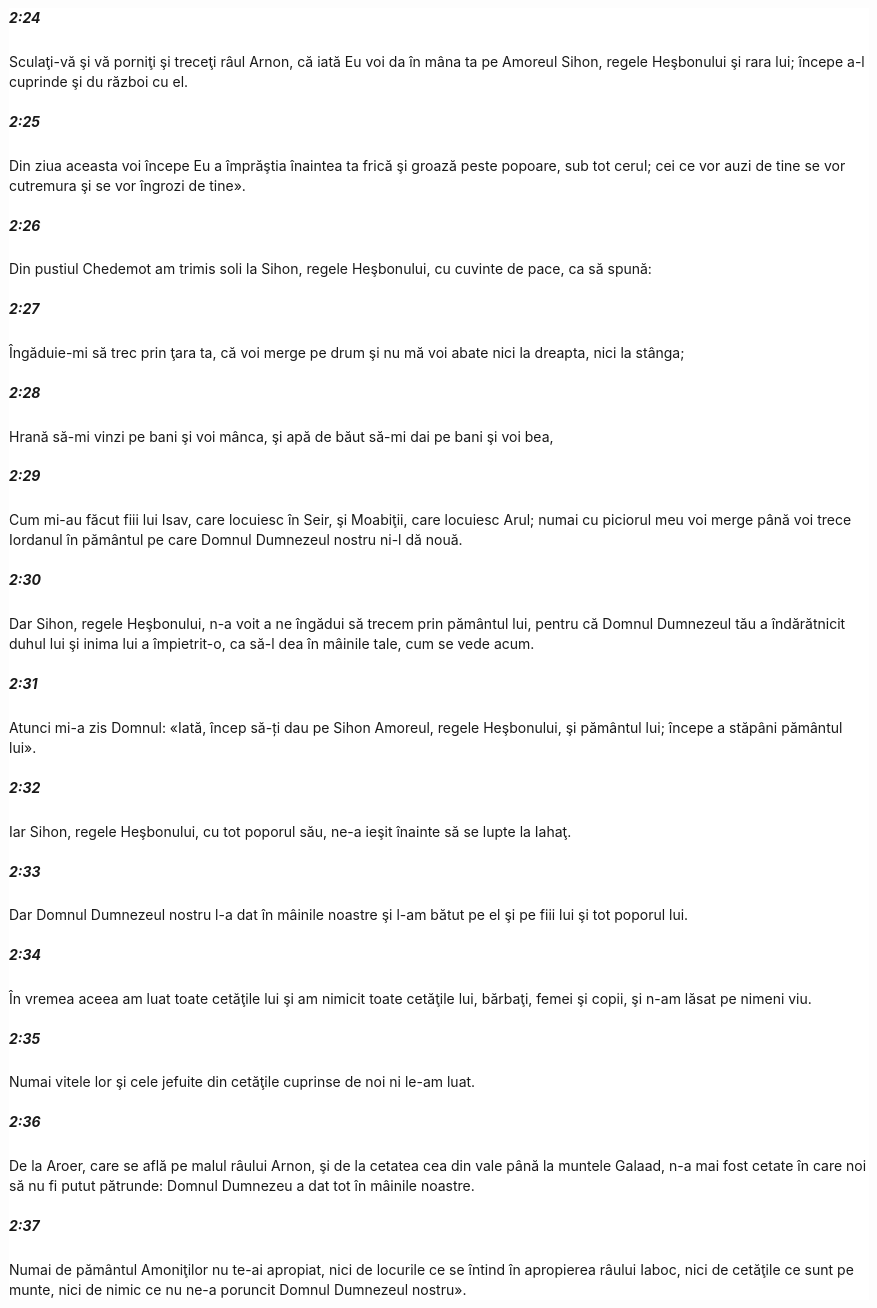 ##### 2:24
Sculaţi-vă şi vă porniţi şi treceţi râul Arnon, că iată Eu voi da în mâna ta pe Amoreul Sihon, regele Heşbonului şi rara lui; începe a-l cuprinde şi du război cu el.

##### 2:25
Din ziua aceasta voi începe Eu a împrăştia înaintea ta frică şi groază peste popoare, sub tot cerul; cei ce vor auzi de tine se vor cutremura şi se vor îngrozi de tine».

##### 2:26
Din pustiul Chedemot am trimis soli la Sihon, regele Heşbonului, cu cuvinte de pace, ca să spună:

##### 2:27
Îngăduie-mi să trec prin ţara ta, că voi merge pe drum şi nu mă voi abate nici la dreapta, nici la stânga;

##### 2:28
Hrană să-mi vinzi pe bani şi voi mânca, şi apă de băut să-mi dai pe bani şi voi bea,

##### 2:29
Cum mi-au făcut fiii lui Isav, care locuiesc în Seir, şi Moabiţii, care locuiesc Arul; numai cu piciorul meu voi merge până voi trece Iordanul în pământul pe care Domnul Dumnezeul nostru ni-l dă nouă.

##### 2:30
Dar Sihon, regele Heşbonului, n-a voit a ne îngădui să trecem prin pământul lui, pentru că Domnul Dumnezeul tău a îndărătnicit duhul lui şi inima lui a împietrit-o, ca să-l dea în mâinile tale, cum se vede acum.

##### 2:31
Atunci mi-a zis Domnul: «Iată, încep să-ți dau pe Sihon Amoreul, regele Heşbonului, şi pământul lui; începe a stăpâni pământul lui».

##### 2:32
Iar Sihon, regele Heşbonului, cu tot poporul său, ne-a ieşit înainte să se lupte la Iahaţ.

##### 2:33
Dar Domnul Dumnezeul nostru l-a dat în mâinile noastre şi l-am bătut pe el şi pe fiii lui şi tot poporul lui.

##### 2:34
În vremea aceea am luat toate cetăţile lui şi am nimicit toate cetăţile lui, bărbaţi, femei şi copii, şi n-am lăsat pe nimeni viu.

##### 2:35
Numai vitele lor şi cele jefuite din cetăţile cuprinse de noi ni le-am luat.

##### 2:36
De la Aroer, care se află pe malul râului Arnon, şi de la cetatea cea din vale până la muntele Galaad, n-a mai fost cetate în care noi să nu fi putut pătrunde: Domnul Dumnezeu a dat tot în mâinile noastre.

##### 2:37
Numai de pământul Amoniţilor nu te-ai apropiat, nici de locurile ce se întind în apropierea râului Iaboc, nici de cetăţile ce sunt pe munte, nici de nimic ce nu ne-a poruncit Domnul Dumnezeul nostru».
